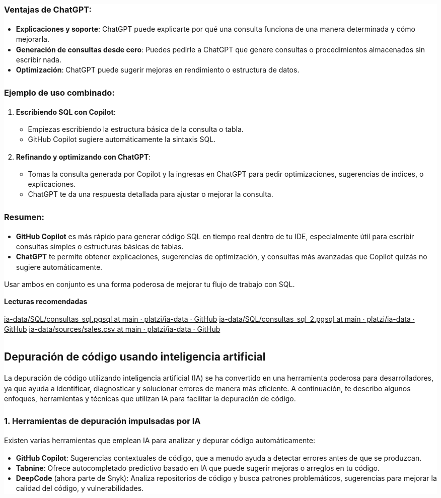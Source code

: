 ### Ventajas de ChatGPT:
- **Explicaciones y soporte**: ChatGPT puede explicarte por qué una consulta funciona de una manera determinada y cómo mejorarla.
- **Generación de consultas desde cero**: Puedes pedirle a ChatGPT que genere consultas o procedimientos almacenados sin escribir nada.
- **Optimización**: ChatGPT puede sugerir mejoras en rendimiento o estructura de datos.

### Ejemplo de uso combinado:
1. **Escribiendo SQL con Copilot**:
   - Empiezas escribiendo la estructura básica de la consulta o tabla.
   - GitHub Copilot sugiere automáticamente la sintaxis SQL.

2. **Refinando y optimizando con ChatGPT**:
   - Tomas la consulta generada por Copilot y la ingresas en ChatGPT para pedir optimizaciones, sugerencias de índices, o explicaciones.
   - ChatGPT te da una respuesta detallada para ajustar o mejorar la consulta.

### Resumen:
- **GitHub Copilot** es más rápido para generar código SQL en tiempo real dentro de tu IDE, especialmente útil para escribir consultas simples o estructuras básicas de tablas.
- **ChatGPT** te permite obtener explicaciones, sugerencias de optimización, y consultas más avanzadas que Copilot quizás no sugiere automáticamente.

Usar ambos en conjunto es una forma poderosa de mejorar tu flujo de trabajo con SQL.

**Lecturas recomendadas**

[ia-data/SQL/consultas_sql.pgsql at main · platzi/ia-data · GitHub](https://github.com/platzi/ia-data/blob/main/SQL/consultas_sql.pgsql "ia-data/SQL/consultas_sql.pgsql at main · platzi/ia-data · GitHub")
[ia-data/SQL/consultas_sql_2.pgsql at main · platzi/ia-data · GitHub](https://github.com/platzi/ia-data/blob/main/SQL/consultas_sql_2.pgsql "ia-data/SQL/consultas_sql_2.pgsql at main · platzi/ia-data · GitHub")
[ia-data/sources/sales.csv at main · platzi/ia-data · GitHub](https://github.com/platzi/ia-data/blob/main/sources/sales.csv "ia-data/sources/sales.csv at main · platzi/ia-data · GitHub")

## Depuración de código usando inteligencia artificial

La depuración de código utilizando inteligencia artificial (IA) se ha convertido en una herramienta poderosa para desarrolladores, ya que ayuda a identificar, diagnosticar y solucionar errores de manera más eficiente. A continuación, te describo algunos enfoques, herramientas y técnicas que utilizan IA para facilitar la depuración de código.

### 1. **Herramientas de depuración impulsadas por IA**

Existen varias herramientas que emplean IA para analizar y depurar código automáticamente:

- **GitHub Copilot**: Sugerencias contextuales de código, que a menudo ayuda a detectar errores antes de que se produzcan.
- **Tabnine**: Ofrece autocompletado predictivo basado en IA que puede sugerir mejoras o arreglos en tu código.
- **DeepCode** (ahora parte de Snyk): Analiza repositorios de código y busca patrones problemáticos, sugerencias para mejorar la calidad del código, y vulnerabilidades.
  